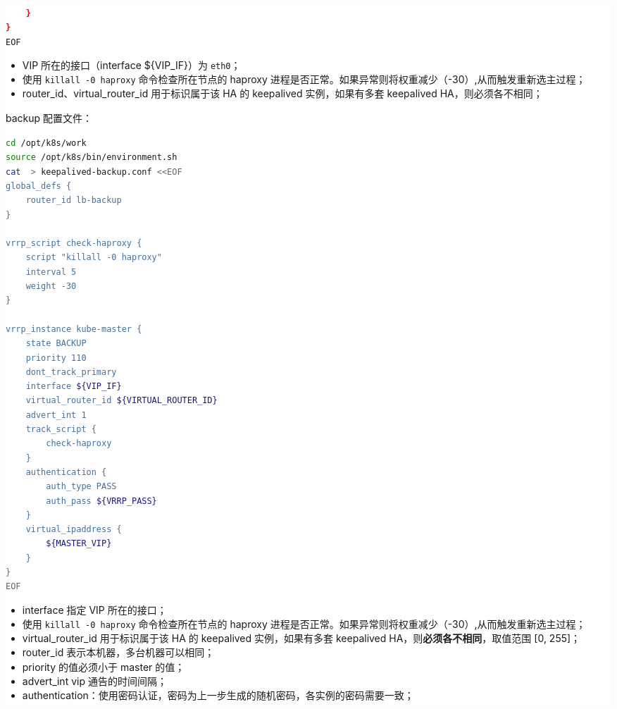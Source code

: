 ``` bash
    }
}
EOF
```
+ VIP 所在的接口（interface ${VIP_IF}）为 `eth0`；
+ 使用 `killall -0 haproxy` 命令检查所在节点的 haproxy 进程是否正常。如果异常则将权重减少（-30）,从而触发重新选主过程；
+ router_id、virtual_router_id 用于标识属于该 HA 的 keepalived 实例，如果有多套 keepalived HA，则必须各不相同；

backup 配置文件：

``` bash
cd /opt/k8s/work
source /opt/k8s/bin/environment.sh
cat  > keepalived-backup.conf <<EOF
global_defs {
    router_id lb-backup
}

vrrp_script check-haproxy {
    script "killall -0 haproxy"
    interval 5
    weight -30
}

vrrp_instance kube-master {
    state BACKUP
    priority 110
    dont_track_primary
    interface ${VIP_IF}
    virtual_router_id ${VIRTUAL_ROUTER_ID}
    advert_int 1
    track_script {
        check-haproxy
    }
    authentication {
        auth_type PASS
        auth_pass ${VRRP_PASS}
    }
    virtual_ipaddress {
        ${MASTER_VIP}
    }
}
EOF
```
+ interface 指定 VIP 所在的接口；
+ 使用 `killall -0 haproxy` 命令检查所在节点的 haproxy 进程是否正常。如果异常则将权重减少（-30）,从而触发重新选主过程；
+ virtual_router_id 用于标识属于该 HA 的 keepalived 实例，如果有多套 keepalived HA，则**必须各不相同**，取值范围 [0, 255]；
+ router_id 表示本机器，多台机器可以相同；
+ priority 的值必须小于 master 的值；
+ advert_int vip 通告的时间间隔；
+ authentication：使用密码认证，密码为上一步生成的随机密码，各实例的密码需要一致；
